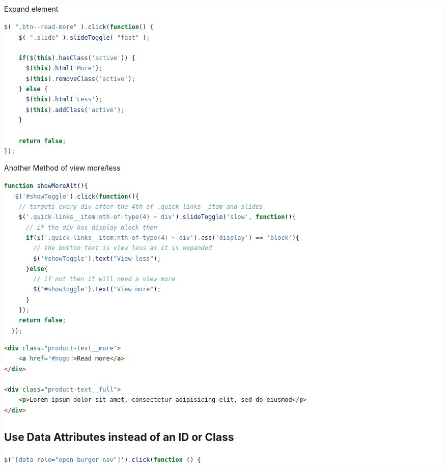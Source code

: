 Expand element
```javascript
$( ".btn--read-more" ).click(function() {
    $( ".slide" ).slideToggle( "fast" );

    if($(this).hasClass('active')) {
      $(this).html('More');
      $(this).removeClass('active');
    } else {
      $(this).html('Less');
      $(this).addClass('active');
    }

    return false;
});
```

Another Method of view more/less

```javascript
function showMoreAlt(){
   $('#showToggle').click(function(){
    // targets every div after the 4th of .quick-links__item and slides
    $('.quick-links__item:nth-of-type(4) ~ div').slideToggle('slow', function(){
      // if the div has display block then
      if($('.quick-links__item:nth-of-type(4) ~ div').css('display') == 'block'){
        // the button text is view less as it is expanded
        $('#showToggle').text("View less");
      }else{
        // if not then it will need a view more
        $('#showToggle').text("View more");
      }
    });
    return false;
  });
```
```html
<div class="product-text__more">
    <a href="#nogo">Read more</a>
</div>

<div class="product-text__full">
    <p>Lorem ipsum dolor sit amet, consectetur adipisicing elit, sed do eiusmod</p>
</div>
```

<a name="data-attr"></a>

## Use Data Attributes instead of an ID or Class

```javascript
$('[data-role="open-burger-nav"]').click(function () {
```
